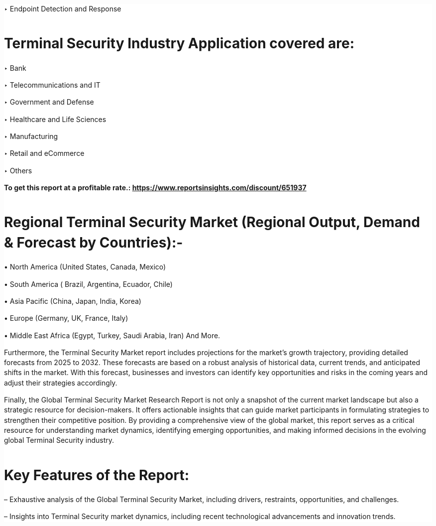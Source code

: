 ‣ Endpoint Detection and Response

# <strong>Terminal Security Industry Application covered are:</strong>

‣ Bank

‣ Telecommunications and IT

‣ Government and Defense

‣ Healthcare and Life Sciences

‣ Manufacturing

‣ Retail and eCommerce

‣ Others

<strong>To get this report at a profitable rate.: <a href=https://www.reportsinsights.com/discount/651937>https://www.reportsinsights.com/discount/651937</a></strong>

# <strong>Regional Terminal Security Market (Regional Output, Demand &amp; Forecast by Countries):-</strong>

• North America (United States, Canada, Mexico)

• South America ( Brazil, Argentina, Ecuador, Chile)

• Asia Pacific (China, Japan, India, Korea)

• Europe (Germany, UK, France, Italy)

• Middle East Africa (Egypt, Turkey, Saudi Arabia, Iran) And More.

Furthermore, the Terminal Security Market report includes projections for the market’s growth trajectory, providing detailed forecasts from 2025 to 2032. These forecasts are based on a robust analysis of historical data, current trends, and anticipated shifts in the market. With this forecast, businesses and investors can identify key opportunities and risks in the coming years and adjust their strategies accordingly.

Finally, the Global Terminal Security Market Research Report is not only a snapshot of the current market landscape but also a strategic resource for decision-makers. It offers actionable insights that can guide market participants in formulating strategies to strengthen their competitive position. By providing a comprehensive view of the global market, this report serves as a critical resource for understanding market dynamics, identifying emerging opportunities, and making informed decisions in the evolving global Terminal Security industry.

# <strong>Key Features of the Report:</strong>

– Exhaustive analysis of the Global Terminal Security Market, including drivers, restraints, opportunities, and challenges.

– Insights into Terminal Security market dynamics, including recent technological advancements and innovation trends.

